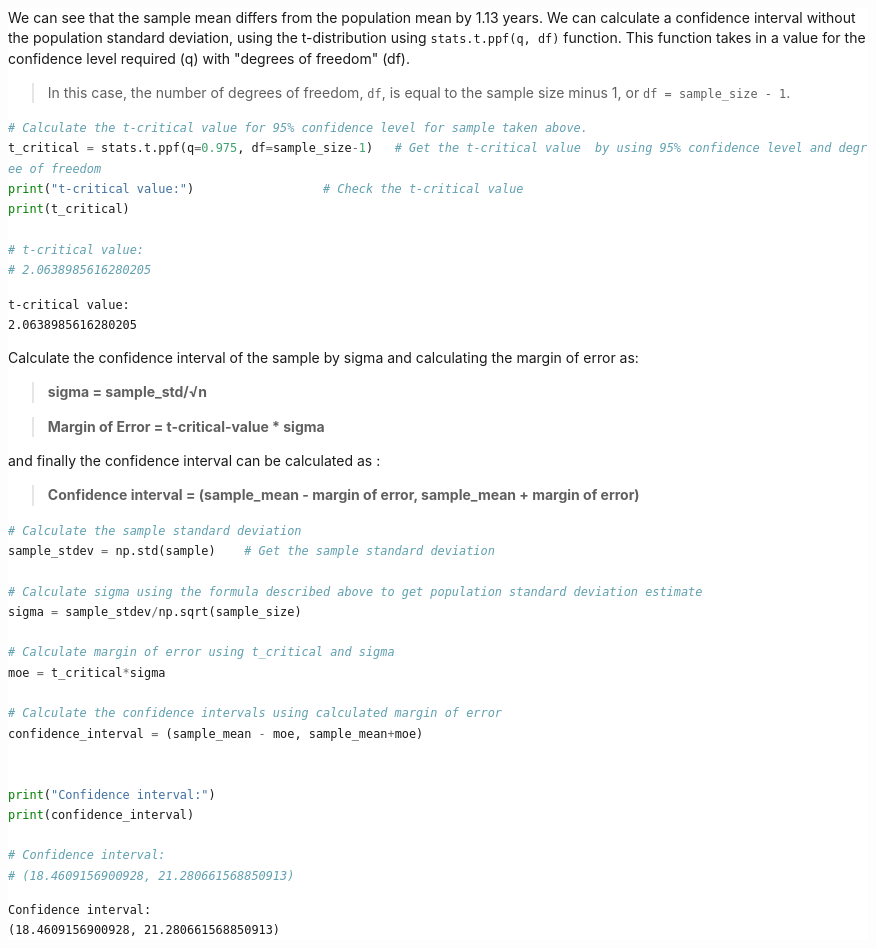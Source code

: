 
We can see that the sample mean differs from the population mean by 1.13 years. We can calculate a confidence interval without the population standard deviation, using the t-distribution using `stats.t.ppf(q, df)` function. This function takes in a value for the confidence level required (q) with "degrees of freedom" (df).

> In this case, the number of degrees of freedom, `df`, is equal to the sample size minus 1, or `df = sample_size - 1`. 




```python
# Calculate the t-critical value for 95% confidence level for sample taken above. 
t_critical = stats.t.ppf(q=0.975, df=sample_size-1)   # Get the t-critical value  by using 95% confidence level and degree of freedom
print("t-critical value:")                  # Check the t-critical value
print(t_critical)     

# t-critical value:
# 2.0638985616280205
```

    t-critical value:
    2.0638985616280205


Calculate the confidence interval of the sample by sigma and calculating the margin of error as:
> **sigma = sample_std/√n**

> **Margin of Error = t-critical-value * sigma**

and finally the confidence interval can be calculated as : 

> **Confidence interval = (sample_mean - margin of error, sample_mean + margin of error)**


```python
# Calculate the sample standard deviation
sample_stdev = np.std(sample)    # Get the sample standard deviation

# Calculate sigma using the formula described above to get population standard deviation estimate
sigma = sample_stdev/np.sqrt(sample_size)

# Calculate margin of error using t_critical and sigma
moe = t_critical*sigma

# Calculate the confidence intervals using calculated margin of error 
confidence_interval = (sample_mean - moe, sample_mean+moe)


print("Confidence interval:")
print(confidence_interval)

# Confidence interval:
# (18.4609156900928, 21.280661568850913)
```

    Confidence interval:
    (18.4609156900928, 21.280661568850913)

